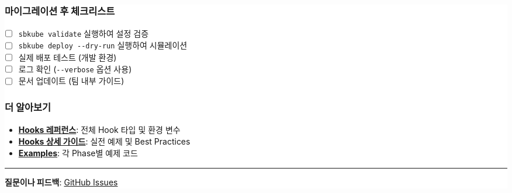 ### 마이그레이션 후 체크리스트

- [ ] `sbkube validate` 실행하여 설정 검증
- [ ] `sbkube deploy --dry-run` 실행하여 시뮬레이션
- [ ] 실제 배포 테스트 (개발 환경)
- [ ] 로그 확인 (`--verbose` 옵션 사용)
- [ ] 문서 업데이트 (팀 내부 가이드)

### 더 알아보기

- **[Hooks 레퍼런스](./hooks-reference.md)**: 전체 Hook 타입 및 환경 변수
- **[Hooks 상세 가이드](./hooks.md)**: 실전 예제 및 Best Practices
- **[Examples](../../examples/)**: 각 Phase별 예제 코드

______________________________________________________________________

**질문이나 피드백**: [GitHub Issues](https://github.com/archmagece/sbkube/issues)
